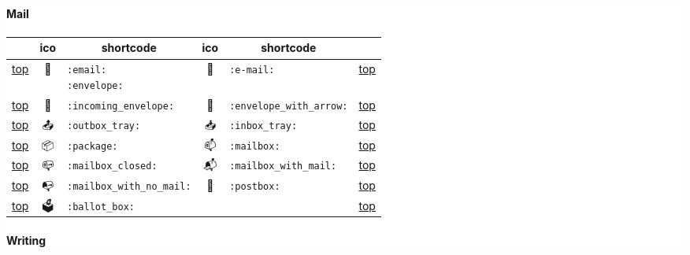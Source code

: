 #### Mail

| | ico | shortcode | ico | shortcode | |
| - | :-: | - | :-: | - | - |
| [top](#objects) | :email: | `:email:` <br /> `:envelope:` | :e-mail: | `:e-mail:` | [top](#table-of-contents) |
| [top](#objects) | :incoming_envelope: | `:incoming_envelope:` | :envelope_with_arrow: | `:envelope_with_arrow:` | [top](#table-of-contents) |
| [top](#objects) | :outbox_tray: | `:outbox_tray:` | :inbox_tray: | `:inbox_tray:` | [top](#table-of-contents) |
| [top](#objects) | :package: | `:package:` | :mailbox: | `:mailbox:` | [top](#table-of-contents) |
| [top](#objects) | :mailbox_closed: | `:mailbox_closed:` | :mailbox_with_mail: | `:mailbox_with_mail:` | [top](#table-of-contents) |
| [top](#objects) | :mailbox_with_no_mail: | `:mailbox_with_no_mail:` | :postbox: | `:postbox:` | [top](#table-of-contents) |
| [top](#objects) | :ballot_box: | `:ballot_box:` | | | [top](#table-of-contents) |

#### Writing

